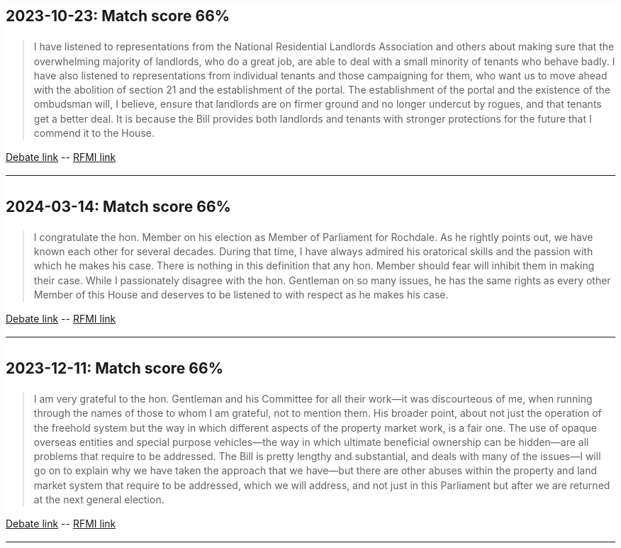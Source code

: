 


## 2023-10-23: Match score 66%

>I have listened to representations from the National Residential Landlords Association and others about making sure that the overwhelming majority of landlords, who do a great job, are able to deal with a small minority of tenants who behave badly. I have also listened to representations from individual tenants and those campaigning for them, who want us to move ahead with the abolition of section 21 and the establishment of the portal. The establishment of the portal and the existence of the ombudsman will, I believe, ensure that landlords are on firmer ground and no longer undercut by rogues, and that tenants get a better deal. It is because the Bill provides both landlords and tenants with stronger protections for the future that I commend it to the House.

[Debate link](https://www.theyworkforyou.com/debates/?id=2023-10-23c.641.1)  --  [RFMI link](https://www.theyworkforyou.com/mp/11858/register)


---



## 2024-03-14: Match score 66%

>I congratulate the hon. Member on his election as Member of Parliament for Rochdale. As he rightly points out, we have known each other for several decades. During that time, I have always admired his  oratorical skills and the passion with which he makes his case. There is nothing in this definition that any hon. Member should fear will inhibit them in making their case. While I passionately disagree with the hon. Gentleman on so many issues, he has the same rights as every other Member of this House and deserves to be listened to with respect as he makes his case.

[Debate link](https://www.theyworkforyou.com/debates/?id=2024-03-14d.468.3)  --  [RFMI link](https://www.theyworkforyou.com/mp/11858/register)


---



## 2023-12-11: Match score 66%

>I am very grateful to the hon. Gentleman and his Committee for all their work—it was discourteous of me, when running through the names of those to whom I am grateful, not to mention them. His broader point, about not just the operation of the freehold system but the way in which different aspects of the property market work, is a fair one. The use of opaque overseas entities and special purpose vehicles—the way in which ultimate beneficial ownership can be hidden—are all problems that require to be addressed. The Bill is pretty lengthy and substantial, and deals with many of the issues—I will go on to explain why we have taken the approach that we have—but there are other abuses within the property and land market system that require  to be addressed, which we will address, and not just in this Parliament but after we are returned at the next general election.

[Debate link](https://www.theyworkforyou.com/debates/?id=2023-12-11c.658.6)  --  [RFMI link](https://www.theyworkforyou.com/mp/11858/register)


---
